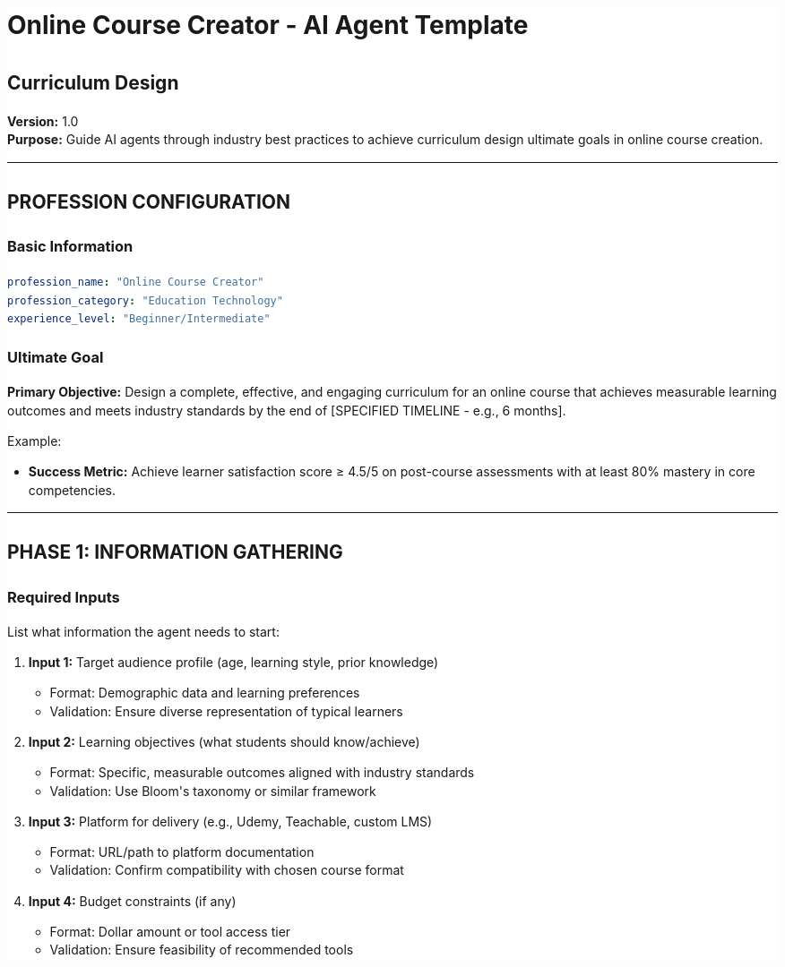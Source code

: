 # Online Course Creator - AI Agent Template
## Curriculum Design

**Version:** 1.0  
**Purpose:** Guide AI agents through industry best practices to achieve curriculum design ultimate goals in online course creation.

---

## PROFESSION CONFIGURATION

### Basic Information
```yaml
profession_name: "Online Course Creator"
profession_category: "Education Technology"
experience_level: "Beginner/Intermediate"
```

### Ultimate Goal
**Primary Objective:** Design a complete, effective, and engaging curriculum for an online course that achieves measurable learning outcomes and meets industry standards by the end of [SPECIFIED TIMELINE - e.g., 6 months].

Example:
- **Success Metric:** Achieve learner satisfaction score ≥ 4.5/5 on post-course assessments with at least 80% mastery in core competencies.

---

## PHASE 1: INFORMATION GATHERING

### Required Inputs
List what information the agent needs to start:

1. **Input 1:** Target audience profile (age, learning style, prior knowledge)
   - Format: Demographic data and learning preferences
   - Validation: Ensure diverse representation of typical learners

2. **Input 2:** Learning objectives (what students should know/achieve)
   - Format: Specific, measurable outcomes aligned with industry standards
   - Validation: Use Bloom's taxonomy or similar framework

3. **Input 3:** Platform for delivery (e.g., Udemy, Teachable, custom LMS)
   - Format: URL/path to platform documentation
   - Validation: Confirm compatibility with chosen course format

4. **Input 4:** Budget constraints (if any)
   - Format: Dollar amount or tool access tier
   - Validation: Ensure feasibility of recommended tools
